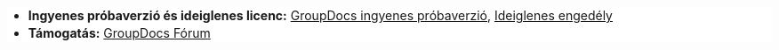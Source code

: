 - **Ingyenes próbaverzió és ideiglenes licenc:** [GroupDocs ingyenes próbaverzió](https://releases.groupdocs.com/viewer/net/), [Ideiglenes engedély](https://purchase.groupdocs.com/temporary-license/)
- **Támogatás:** [GroupDocs Fórum](https://forum.groupdocs.com/c/viewer/9)